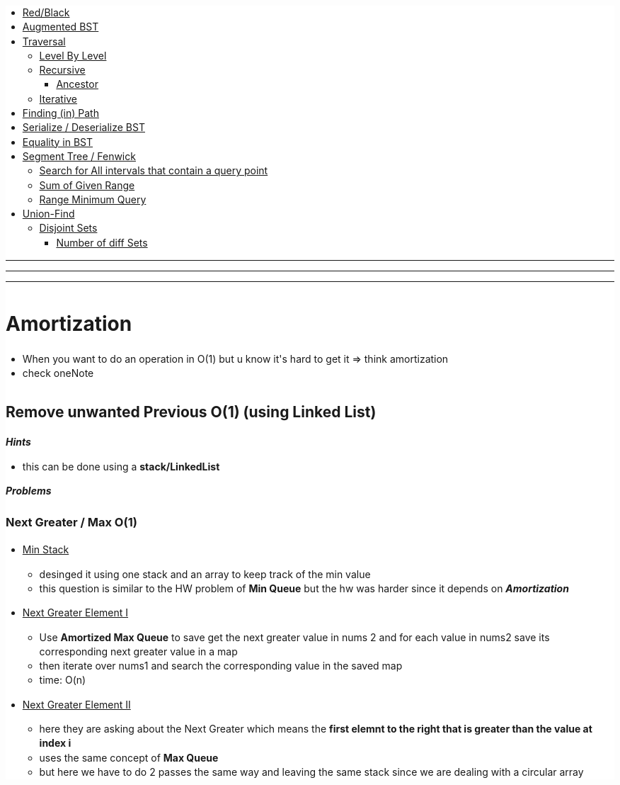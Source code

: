  - [Red/Black](#redblack)
  - [Augmented BST](#augmented-bst)
  - [Traversal](#traversal)
    - [Level By Level](#level-by-level)
    - [Recursive](#recursive)
      - [Ancestor](#ancestor)
    - [Iterative](#iterative)
  - [Finding (in) Path](#finding-in-path)
  - [Serialize / Deserialize BST](#serialize--deserialize-bst)
  - [Equality in BST](#equality-in-bst)
  - [Segment Tree / Fenwick](#segment-tree--fenwick)
    - [Search for All intervals that contain a query point](#search-for-all-intervals-that-contain-a-query-point)
    - [Sum of Given Range](#sum-of-given-range)
    - [Range Minimum Query](#range-minimum-query)
- [Union-Find](#union-find)
  - [Disjoint Sets](#disjoint-sets)
    - [Number of diff Sets](#number-of-diff-sets)
---

---

---

# Amortization

- When you want to do an operation in O(1) but u know it's hard to get it => think amortization
- check oneNote

## Remove unwanted Previous O(1) (using Linked List)

**_Hints_**

- this can be done using a **stack/LinkedList**

**_Problems_**

### Next Greater / Max O(1)

- [Min Stack](https://leetcode.com/problems/min-stack/description/)

  - desinged it using one stack and an array to keep track of the min value
  - this question is similar to the HW problem of **Min Queue** but the hw was harder since it depends on **_Amortization_**

- [Next Greater Element I](https://leetcode.com/problems/next-greater-element-i/)
  - Use **Amortized Max Queue** to save get the next greater value in nums 2 and for each value in nums2 save its corresponding next greater value in a map
  - then iterate over nums1 and search the corresponding value in the saved map
  - time: O(n)
  
- [Next Greater Element II](https://leetcode.com/problems/next-greater-element-ii/description/)
  - here they are asking about the Next Greater which means the __first elemnt to the right that is greater than the value at index i__
  - uses the same concept of **Max Queue**
  - but here we have to do 2 passes the same way and leaving the same stack since we are dealing with a circular array
